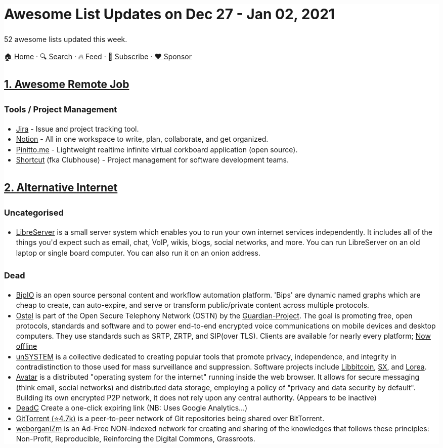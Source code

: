 # Awesome List Updates on Dec 27 - Jan 02, 2021

52 awesome lists updated this week.

[🏠 Home](/README.md) · [🔍 Search](https://www.trackawesomelist.com/search/) · [🔥 Feed](https://www.trackawesomelist.com/week/rss.xml) · [📮 Subscribe](https://trackawesomelist.us17.list-manage.com/subscribe?u=d2f0117aa829c83a63ec63c2f&id=36a103854c) · [❤️  Sponsor](https://github.com/sponsors/theowenyoung)



## [1. Awesome Remote Job](/content/lukasz-madon/awesome-remote-job/week/README.md)

### Tools / Project Management

*   [Jira](https://www.atlassian.com/software/jira) - Issue and project tracking tool.
*   [Notion](https://www.notion.so/) - All in one workspace to write, plan, collaborate, and get organized.
*   [Pinitto.me](https://pinitto.me) - Lightweight realtime infinite virtual corkboard application (open source).
*   [Shortcut](https://shortcut.com/) (fka Clubhouse) - Project management for software development teams.

## [2. Alternative Internet](/content/redecentralize/alternative-internet/week/README.md)

### Uncategorised

*   [LibreServer](https://libreserver.org/) is a small server system which enables you to run your own internet services independently. It includes all of the things you'd expect such as email, chat, VoIP, wikis, blogs, social networks, and more. You can run LibreServer on an old laptop or single board computer. You can also run it on an onion address.

### Dead

*   [BipIO](https://github.com/bipio-server) is an open source personal content and workflow automation platform.  'Bips' are dynamic named graphs which are cheap to create, can auto-expire, and serve or transform public/private content across multiple protocols.
*   [Ostel](https://ostel.co) is part of the Open Secure Telephony Network (OSTN) by the [Guardian-Project](https://guardianproject.info/). The goal is promoting free, open protocols, standards and software and to power end-to-end encrypted voice communications on mobile devices and desktop computers. They use standards such as SRTP, ZRTP, and SIP(over TLS). Clients are available for nearly every platform; [Now offline](https://guardianproject.info/2017/08/10/ostel.co-is-permanently-offline/)
*   [unSYSTEM](http://unsystem.net/) is a collective dedicated to creating popular tools that promote privacy, independence, and integrity in contradistinction to those used for mass surveillance and suppression.  Software projects include [Libbitcoin](https://libbitcoin.dyne.org/), [SX](https://sx.dyne.org/), and [Lorea](#Lorea).
*   [Avatar](http://avatar.ai) is a distributed "operating system for the internet" running inside the web browser. It allows for secure messaging (think email, social networks) and distributed data storage, employing a policy of "privacy and data security by default". Building its own encrypted P2P network, it does not rely upon any central authority. (Appears to be inactive)
*   [DeadC](http://deadc.net/) Create a one-click expiring link (NB: Uses Google Analytics...)
*   [GitTorrent (⭐4.7k)](https://github.com/cjb/GitTorrent) is a peer-to-peer network of Git repositories being shared over BitTorrent.
*   [weborganiZm](http://weborganizm.org/) is an Ad-Free NON-indexed network for creating and sharing of the knowledges that follows these principles: Non-Profit, Reproducible, Reinforcing the Digital Commons, Grassroots.
